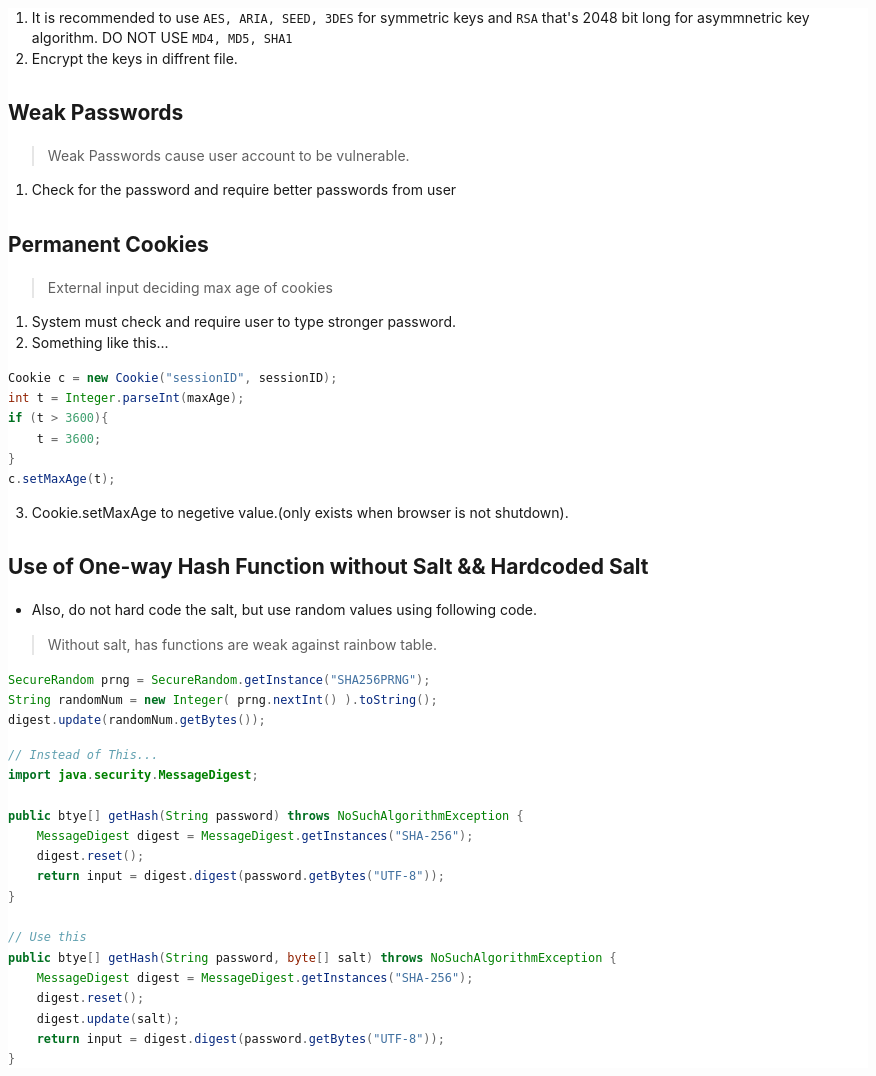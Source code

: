 1. It is recommended to use `AES, ARIA, SEED, 3DES` for symmetric keys and `RSA` that's 2048 bit long for asymmnetric key algorithm. DO NOT USE `MD4, MD5, SHA1`
2. Encrypt the keys in diffrent file.

## Weak Passwords

> Weak Passwords cause user account to be vulnerable.

1. Check for the password and require better passwords from user

## Permanent Cookies
> External input deciding max age of cookies

1. System must check and require user to type stronger password.
2. Something like this...
```JAVA
Cookie c = new Cookie("sessionID", sessionID);
int t = Integer.parseInt(maxAge);
if (t > 3600){
    t = 3600;
}
c.setMaxAge(t);

```
3. Cookie.setMaxAge to negetive value.(only exists when browser is not shutdown).

## Use of One-way Hash Function without Salt && Hardcoded Salt

- Also, do not hard code the salt, but use random values using following code. 

> Without salt, has functions are weak against rainbow table.

```JAVA
SecureRandom prng = SecureRandom.getInstance("SHA256PRNG");
String randomNum = new Integer( prng.nextInt() ).toString();
digest.update(randomNum.getBytes());
```

```JAVA
// Instead of This...
import java.security.MessageDigest;

public btye[] getHash(String password) throws NoSuchAlgorithmException {
    MessageDigest digest = MessageDigest.getInstances("SHA-256");
    digest.reset();
    return input = digest.digest(password.getBytes("UTF-8"));
}

// Use this
public btye[] getHash(String password, byte[] salt) throws NoSuchAlgorithmException {
    MessageDigest digest = MessageDigest.getInstances("SHA-256");
    digest.reset();
    digest.update(salt);
    return input = digest.digest(password.getBytes("UTF-8"));
}
```
